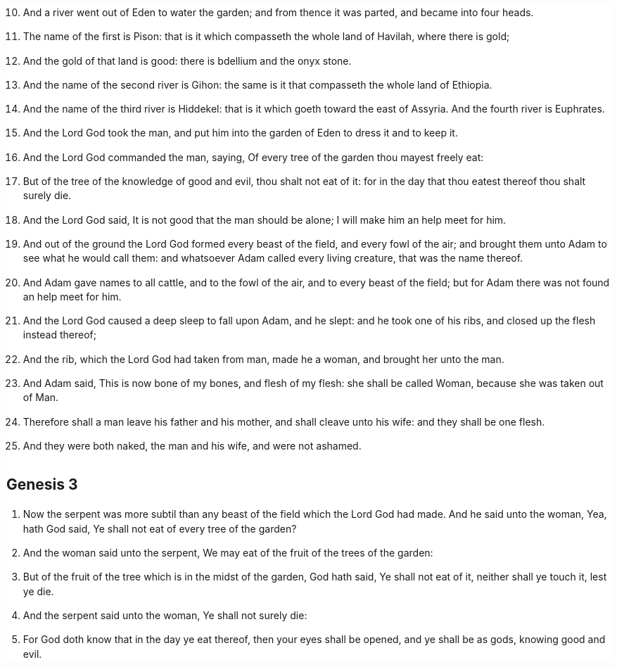 10. And a river went out of Eden to water the garden; and from thence it was parted, and became into four heads.

11. The name of the first is Pison: that is it which compasseth the whole land of Havilah, where there is gold;

12. And the gold of that land is good: there is bdellium and the onyx stone.

13. And the name of the second river is Gihon: the same is it that compasseth the whole land of Ethiopia.

14. And the name of the third river is Hiddekel: that is it which goeth toward the east of Assyria. And the fourth river is Euphrates.

15. And the Lord God took the man, and put him into the garden of Eden to dress it and to keep it.

16. And the Lord God commanded the man, saying, Of every tree of the garden thou mayest freely eat:

17. But of the tree of the knowledge of good and evil, thou shalt not eat of it: for in the day that thou eatest thereof thou shalt surely die.

18. And the Lord God said, It is not good that the man should be alone; I will make him an help meet for him.

19. And out of the ground the Lord God formed every beast of the field, and every fowl of the air; and brought them unto Adam to see what he would call them: and whatsoever Adam called every living creature, that was the name thereof.

20. And Adam gave names to all cattle, and to the fowl of the air, and to every beast of the field; but for Adam there was not found an help meet for him.

21. And the Lord God caused a deep sleep to fall upon Adam, and he slept: and he took one of his ribs, and closed up the flesh instead thereof;

22. And the rib, which the Lord God had taken from man, made he a woman, and brought her unto the man.

23. And Adam said, This is now bone of my bones, and flesh of my flesh: she shall be called Woman, because she was taken out of Man.

24. Therefore shall a man leave his father and his mother, and shall cleave unto his wife: and they shall be one flesh.

25. And they were both naked, the man and his wife, and were not ashamed.  

## Genesis 3

1. Now the serpent was more subtil than any beast of the field which the Lord God had made. And he said unto the woman, Yea, hath God said, Ye shall not eat of every tree of the garden?

2. And the woman said unto the serpent, We may eat of the fruit of the trees of the garden:

3. But of the fruit of the tree which is in the midst of the garden, God hath said, Ye shall not eat of it, neither shall ye touch it, lest ye die.

4. And the serpent said unto the woman, Ye shall not surely die:

5. For God doth know that in the day ye eat thereof, then your eyes shall be opened, and ye shall be as gods, knowing good and evil.
